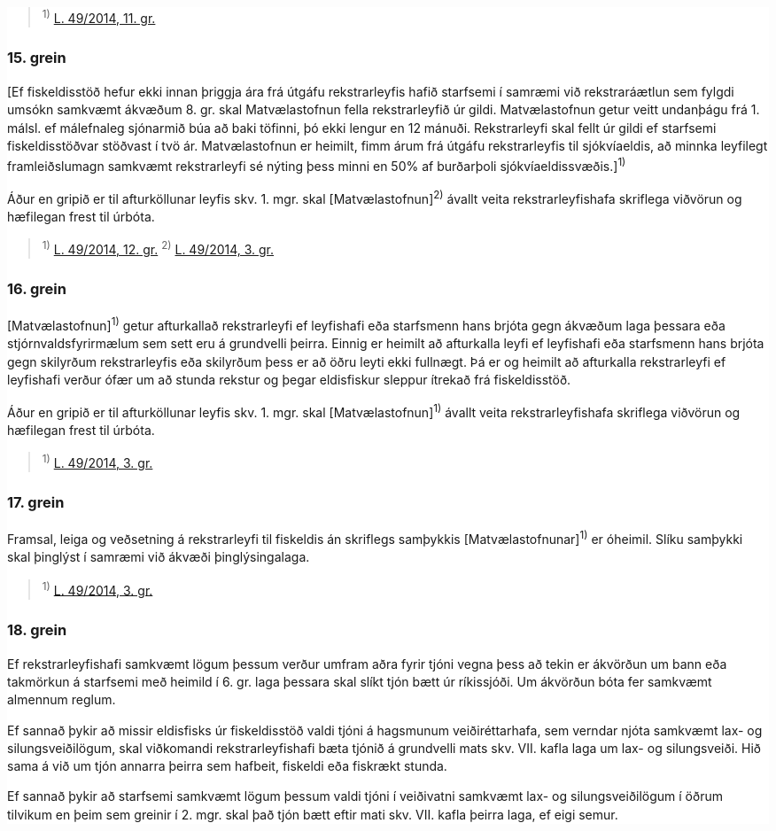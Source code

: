 > <sup>1)</sup> [L. 49/2014, 11. gr.](https://althingi.is/altext/stjt/2014.049.html)

### 15. grein



[Ef fiskeldisstöð hefur ekki innan þriggja ára frá útgáfu rekstrarleyfis hafið starfsemi í samræmi við rekstraráætlun sem fylgdi umsókn samkvæmt ákvæðum 8. gr. skal Matvælastofnun fella rekstrarleyfið úr gildi. Matvælastofnun getur veitt undanþágu frá 1. málsl. ef málefnaleg sjónarmið búa að baki töfinni, þó ekki lengur en 12 mánuði. Rekstrarleyfi skal fellt úr gildi ef starfsemi fiskeldisstöðvar stöðvast í tvö ár. Matvælastofnun er heimilt, fimm árum frá útgáfu rekstrarleyfis til sjókvíaeldis, að minnka leyfilegt framleiðslumagn samkvæmt rekstrarleyfi sé nýting þess minni en 50% af burðarþoli sjókvíaeldissvæðis.]<sup>1)</sup> 

Áður en gripið er til afturköllunar leyfis skv. 1. mgr. skal [Matvælastofnun]<sup>2)</sup> ávallt veita rekstrarleyfishafa skriflega viðvörun og hæfilegan frest til úrbóta.

> <sup>1)</sup> [L. 49/2014, 12. gr.](https://althingi.is/altext/stjt/2014.049.html) <sup>2)</sup> [L. 49/2014, 3. gr.](https://althingi.is/altext/stjt/2014.049.html)

### 16. grein



[Matvælastofnun]<sup>1)</sup> getur afturkallað rekstrarleyfi ef leyfishafi eða starfsmenn hans brjóta gegn ákvæðum laga þessara eða stjórnvaldsfyrirmælum sem sett eru á grundvelli þeirra. Einnig er heimilt að afturkalla leyfi ef leyfishafi eða starfsmenn hans brjóta gegn skilyrðum rekstrarleyfis eða skilyrðum þess er að öðru leyti ekki fullnægt. Þá er og heimilt að afturkalla rekstrarleyfi ef leyfishafi verður ófær um að stunda rekstur og þegar eldisfiskur sleppur ítrekað frá fiskeldisstöð.

Áður en gripið er til afturköllunar leyfis skv. 1. mgr. skal [Matvælastofnun]<sup>1)</sup> ávallt veita rekstrarleyfishafa skriflega viðvörun og hæfilegan frest til úrbóta.

> <sup>1)</sup> [L. 49/2014, 3. gr.](https://althingi.is/altext/stjt/2014.049.html)

### 17. grein



Framsal, leiga og veðsetning á rekstrarleyfi til fiskeldis án skriflegs samþykkis [Matvælastofnunar]<sup>1)</sup> er óheimil. Slíku samþykki skal þinglýst í samræmi við ákvæði þinglýsingalaga.

> <sup>1)</sup> [L. 49/2014, 3. gr.](https://althingi.is/altext/stjt/2014.049.html)

### 18. grein



Ef rekstrarleyfishafi samkvæmt lögum þessum verður umfram aðra fyrir tjóni vegna þess að tekin er ákvörðun um bann eða takmörkun á starfsemi með heimild í 6. gr. laga þessara skal slíkt tjón bætt úr ríkissjóði. Um ákvörðun bóta fer samkvæmt almennum reglum.

Ef sannað þykir að missir eldisfisks úr fiskeldisstöð valdi tjóni á hagsmunum veiðiréttarhafa, sem verndar njóta samkvæmt lax- og silungsveiðilögum, skal viðkomandi rekstrarleyfishafi bæta tjónið á grundvelli mats skv. VII. kafla laga um lax- og silungsveiði. Hið sama á við um tjón annarra þeirra sem hafbeit, fiskeldi eða fiskrækt stunda.

Ef sannað þykir að starfsemi samkvæmt lögum þessum valdi tjóni í veiðivatni samkvæmt lax- og silungsveiðilögum í öðrum tilvikum en þeim sem greinir í 2. mgr. skal það tjón bætt eftir mati skv. VII. kafla þeirra laga, ef eigi semur.
